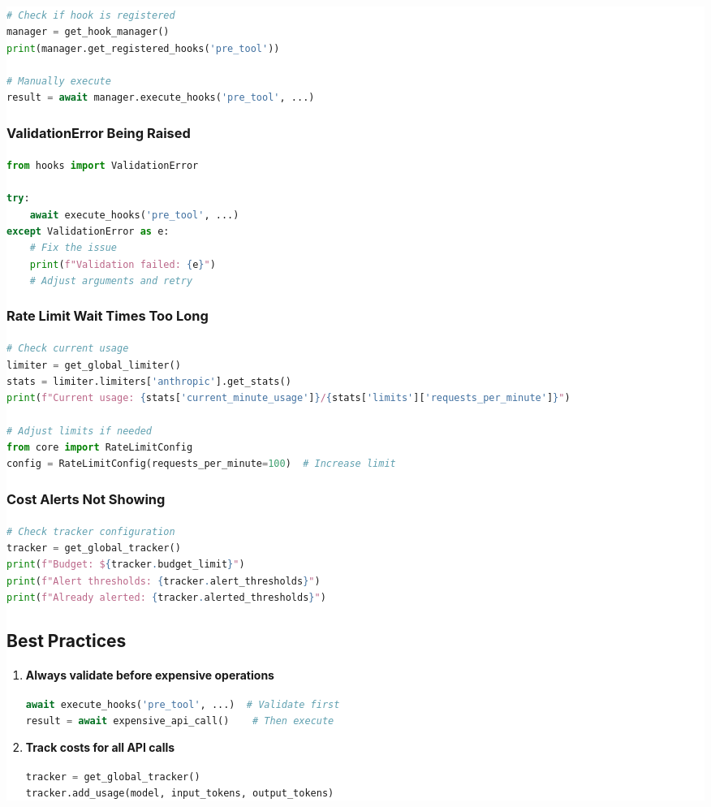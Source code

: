 ```python
# Check if hook is registered
manager = get_hook_manager()
print(manager.get_registered_hooks('pre_tool'))

# Manually execute
result = await manager.execute_hooks('pre_tool', ...)
```

### ValidationError Being Raised

```python
from hooks import ValidationError

try:
    await execute_hooks('pre_tool', ...)
except ValidationError as e:
    # Fix the issue
    print(f"Validation failed: {e}")
    # Adjust arguments and retry
```

### Rate Limit Wait Times Too Long

```python
# Check current usage
limiter = get_global_limiter()
stats = limiter.limiters['anthropic'].get_stats()
print(f"Current usage: {stats['current_minute_usage']}/{stats['limits']['requests_per_minute']}")

# Adjust limits if needed
from core import RateLimitConfig
config = RateLimitConfig(requests_per_minute=100)  # Increase limit
```

### Cost Alerts Not Showing

```python
# Check tracker configuration
tracker = get_global_tracker()
print(f"Budget: ${tracker.budget_limit}")
print(f"Alert thresholds: {tracker.alert_thresholds}")
print(f"Already alerted: {tracker.alerted_thresholds}")
```

## Best Practices

1. **Always validate before expensive operations**
   ```python
   await execute_hooks('pre_tool', ...)  # Validate first
   result = await expensive_api_call()    # Then execute
   ```

2. **Track costs for all API calls**
   ```python
   tracker = get_global_tracker()
   tracker.add_usage(model, input_tokens, output_tokens)
   ```
